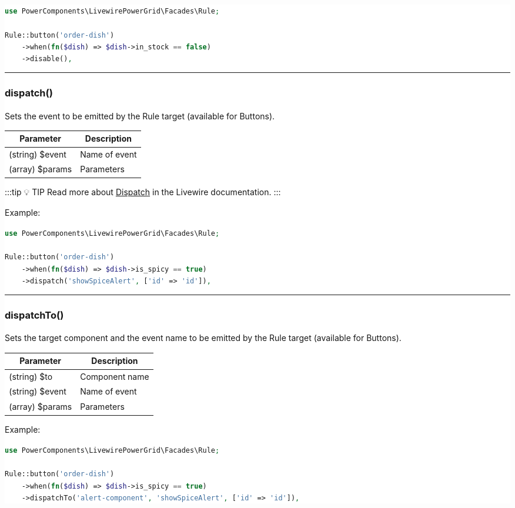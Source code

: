 ```php
use PowerComponents\LivewirePowerGrid\Facades\Rule;

Rule::button('order-dish')
    ->when(fn($dish) => $dish->in_stock == false)
    ->disable(),
```

---

### dispatch()

Sets the event to be emitted by the Rule target (available for Buttons).

| Parameter       | Description   |
|-----------------|---------------|
| (string) $event | Name of event |
| (array) $params | Parameters    |

:::tip 💡 TIP
Read more about [Dispatch](https://livewire.laravel.com/docs/events#dispatching-events) in the Livewire documentation.
:::

Example:

```php
use PowerComponents\LivewirePowerGrid\Facades\Rule;

Rule::button('order-dish')
    ->when(fn($dish) => $dish->is_spicy == true)
    ->dispatch('showSpiceAlert', ['id' => 'id']),
```

---

### dispatchTo()

Sets the target component and the event name to be emitted by the Rule target (available for Buttons).

| Parameter       | Description    |
|-----------------|----------------|
| (string) $to    | Component name |
| (string) $event | Name of event  |
| (array) $params | Parameters     |

Example:

```php
use PowerComponents\LivewirePowerGrid\Facades\Rule;

Rule::button('order-dish')
    ->when(fn($dish) => $dish->is_spicy == true)
    ->dispatchTo('alert-component', 'showSpiceAlert', ['id' => 'id']),
```
